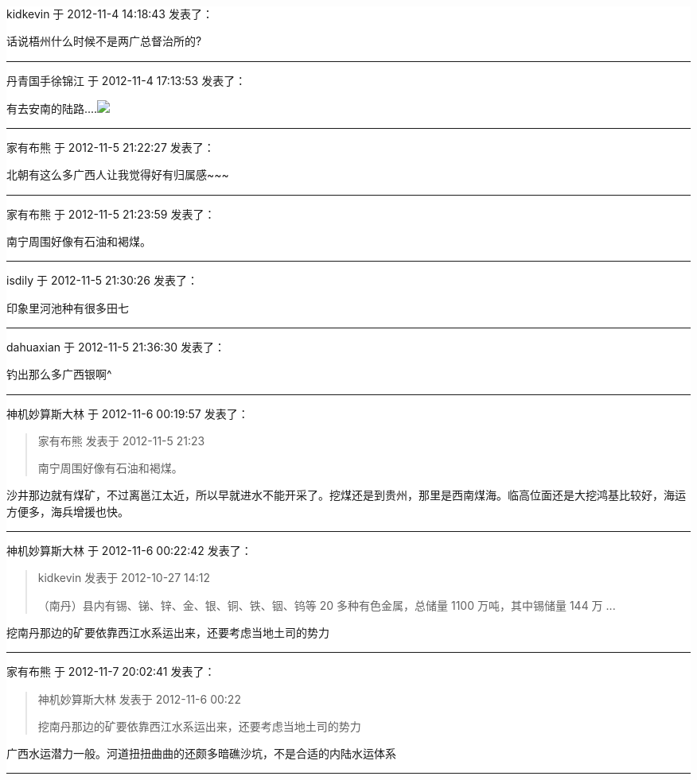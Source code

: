 
kidkevin 于 2012-11-4 14:18:43 发表了：

话说梧州什么时候不是两广总督治所的?

---

丹青国手徐锦江 于 2012-11-4 17:13:53 发表了：

有去安南的陆路....![](http://pic.hongdou.gxnews.com.cn/picwater_bbs/2010/05/29/b/f5f594defb827ad3e8fcbd2083b8ff3d_92866.jpg)

---

家有布熊 于 2012-11-5 21:22:27 发表了：

北朝有这么多广西人让我觉得好有归属感~~~

---

家有布熊 于 2012-11-5 21:23:59 发表了：

南宁周围好像有石油和褐煤。

---

isdily 于 2012-11-5 21:30:26 发表了：

印象里河池种有很多田七

---

dahuaxian 于 2012-11-5 21:36:30 发表了：

钓出那么多广西银啊^

---

神机妙算斯大林 于 2012-11-6 00:19:57 发表了：

> 家有布熊 发表于 2012-11-5 21:23
>
> 南宁周围好像有石油和褐煤。

沙井那边就有煤矿，不过离邕江太近，所以早就进水不能开采了。挖煤还是到贵州，那里是西南煤海。临高位面还是大挖鸿基比较好，海运方便多，海兵增援也快。

---

神机妙算斯大林 于 2012-11-6 00:22:42 发表了：

> kidkevin 发表于 2012-10-27 14:12
>
> （南丹）县内有锡、锑、锌、金、银、铜、铁、铟、钨等 20 多种有色金属，总储量 1100 万吨，其中锡储量 144 万 ...

挖南丹那边的矿要依靠西江水系运出来，还要考虑当地土司的势力

---

家有布熊 于 2012-11-7 20:02:41 发表了：

> 神机妙算斯大林 发表于 2012-11-6 00:22
>
> 挖南丹那边的矿要依靠西江水系运出来，还要考虑当地土司的势力

广西水运潜力一般。河道扭扭曲曲的还颇多暗礁沙坑，不是合适的内陆水运体系

---
